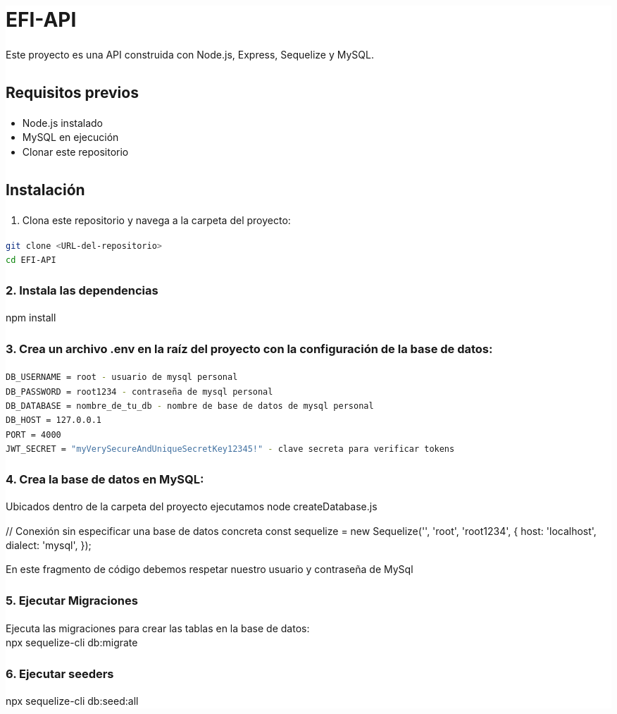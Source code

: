 # EFI-API

Este proyecto es una API construida con Node.js, Express, Sequelize y MySQL.

## Requisitos previos

- Node.js instalado
- MySQL en ejecución
- Clonar este repositorio

## Instalación

1. Clona este repositorio y navega a la carpeta del proyecto:

```bash
git clone <URL-del-repositorio>
cd EFI-API
```

### 2. Instala las dependencias
npm install

### 3. Crea un archivo .env en la raíz del proyecto con la configuración de la base de datos:
```bash
DB_USERNAME = root - usuario de mysql personal  
DB_PASSWORD = root1234 - contraseña de mysql personal  
DB_DATABASE = nombre_de_tu_db - nombre de base de datos de mysql personal   
DB_HOST = 127.0.0.1    
PORT = 4000   
JWT_SECRET = "myVerySecureAndUniqueSecretKey12345!" - clave secreta para verificar tokens
```

### 4. Crea la base de datos en MySQL:
Ubicados dentro de la carpeta del proyecto ejecutamos node createDatabase.js

// Conexión sin especificar una base de datos concreta
const sequelize = new Sequelize('', 'root', 'root1234', {
    host: 'localhost',
    dialect: 'mysql',
});

En este fragmento de código debemos respetar nuestro usuario y contraseña de MySql

### 5. Ejecutar Migraciones  
Ejecuta las migraciones para crear las tablas en la base de datos:  
npx sequelize-cli db:migrate  

### 6. Ejecutar seeders
npx sequelize-cli db:seed:all
